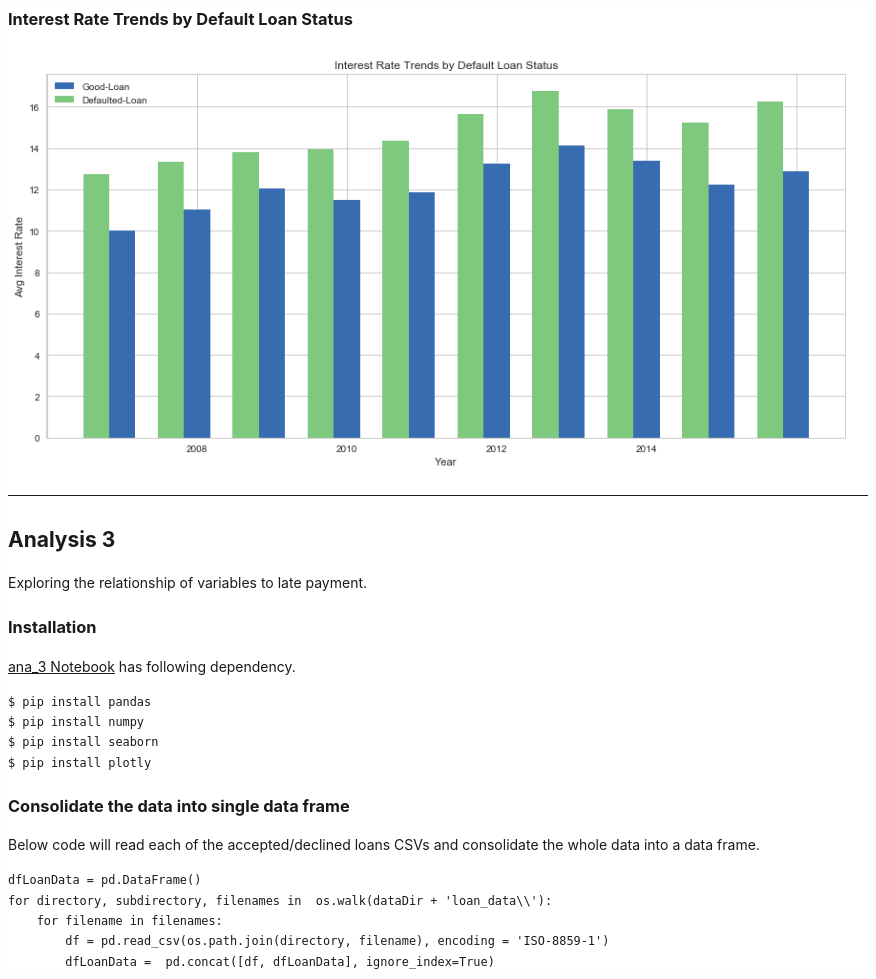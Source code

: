 
### Interest Rate Trends by Default Loan Status

<img src ="extras/screenshots/ana2_12.PNG" />

---

## Analysis 3

Exploring the relationship of variables to late payment.

### Installation
[ana_3 Notebook](https://github.com/sumit91188/deo_sumit_spring2017/blob/master/Final/analysis/ana_3.ipynb) has following dependency.

```sh
$ pip install pandas
$ pip install numpy
$ pip install seaborn
$ pip install plotly
```
### Consolidate the data into single data frame
Below code will read each of the accepted/declined loans CSVs and consolidate the whole data into a data frame.
```
dfLoanData = pd.DataFrame()
for directory, subdirectory, filenames in  os.walk(dataDir + 'loan_data\\'):
    for filename in filenames:
        df = pd.read_csv(os.path.join(directory, filename), encoding = 'ISO-8859-1')
        dfLoanData =  pd.concat([df, dfLoanData], ignore_index=True)
```
